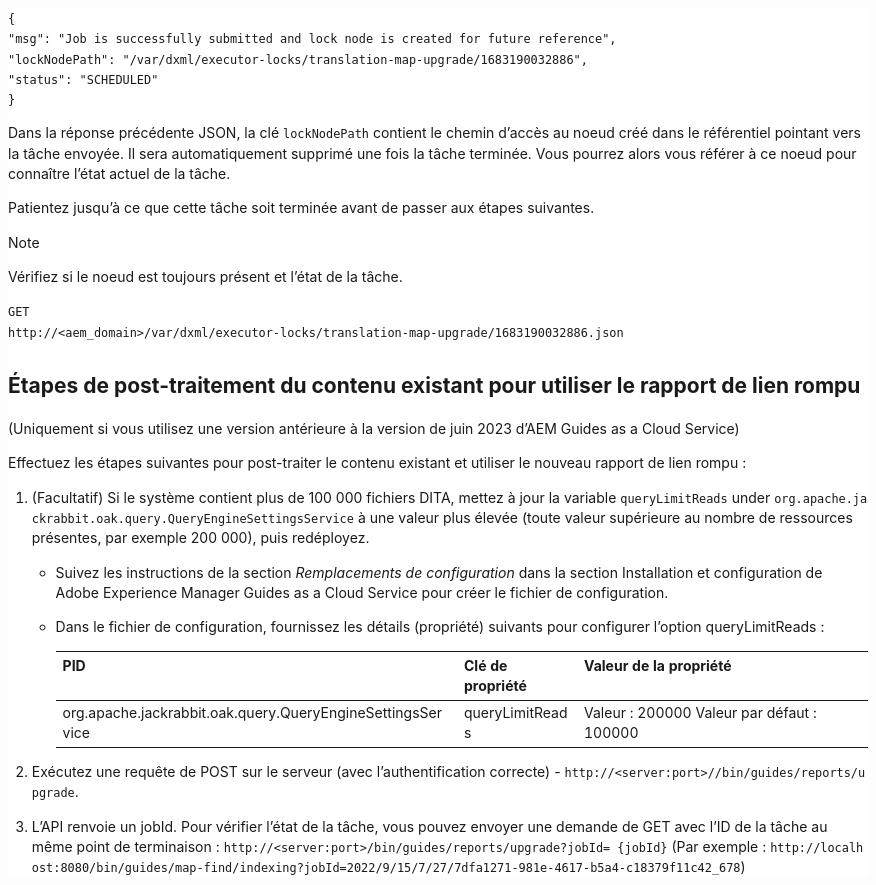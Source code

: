```
{
"msg": "Job is successfully submitted and lock node is created for future reference",
"lockNodePath": "/var/dxml/executor-locks/translation-map-upgrade/1683190032886",
"status": "SCHEDULED"
}
```

Dans la réponse précédente JSON, la clé `lockNodePath` contient le chemin d’accès au noeud créé dans le référentiel pointant vers la tâche envoyée. Il sera automatiquement supprimé une fois la tâche terminée. Vous pourrez alors vous référer à ce noeud pour connaître l’état actuel de la tâche.

Patientez jusqu’à ce que cette tâche soit terminée avant de passer aux étapes suivantes.

>[!NOTE]
>
> Vérifiez si le noeud est toujours présent et l’état de la tâche.

```
GET
http://<aem_domain>/var/dxml/executor-locks/translation-map-upgrade/1683190032886.json
```

## Étapes de post-traitement du contenu existant pour utiliser le rapport de lien rompu

(Uniquement si vous utilisez une version antérieure à la version de juin 2023 d’AEM Guides as a Cloud Service)

Effectuez les étapes suivantes pour post-traiter le contenu existant et utiliser le nouveau rapport de lien rompu :

1. (Facultatif) Si le système contient plus de 100 000 fichiers DITA, mettez à jour la variable `queryLimitReads` under `org.apache.jackrabbit.oak.query.QueryEngineSettingsService` à une valeur plus élevée (toute valeur supérieure au nombre de ressources présentes, par exemple 200 000), puis redéployez.

   - Suivez les instructions de la section *Remplacements de configuration* dans la section Installation et configuration de Adobe Experience Manager Guides as a Cloud Service pour créer le fichier de configuration.
   - Dans le fichier de configuration, fournissez les détails (propriété) suivants pour configurer l’option queryLimitReads :

     | PID | Clé de propriété | Valeur de la propriété |
     |---|---|---|
     | org.apache.jackrabbit.oak.query.QueryEngineSettingsService | queryLimitReads | Valeur : 200000 Valeur par défaut : 100000 |

1. Exécutez une requête de POST sur le serveur (avec l’authentification correcte) - `http://<server:port>//bin/guides/reports/upgrade`.

1. L’API renvoie un jobId. Pour vérifier l’état de la tâche, vous pouvez envoyer une demande de GET avec l’ID de la tâche au même point de terminaison : `http://<server:port>/bin/guides/reports/upgrade?jobId= {jobId}`
(Par exemple : `http://localhost:8080/bin/guides/map-find/indexing?jobId=2022/9/15/7/27/7dfa1271-981e-4617-b5a4-c18379f11c42_678`)

